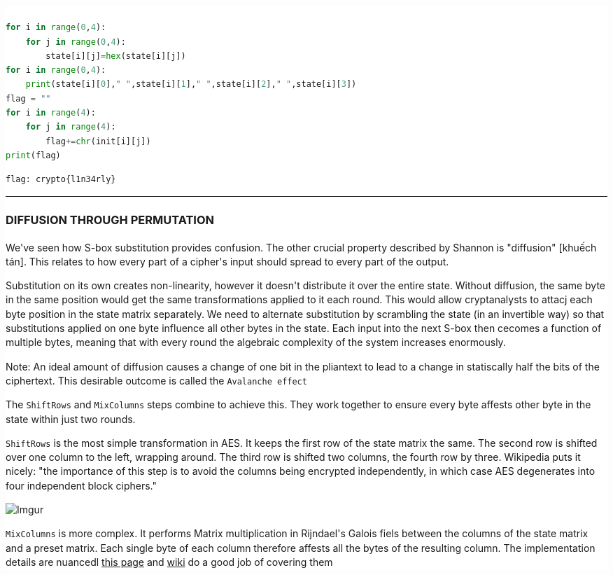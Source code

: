 ```py

for i in range(0,4):
    for j in range(0,4):
        state[i][j]=hex(state[i][j])
for i in range(0,4):
    print(state[i][0]," ",state[i][1]," ",state[i][2]," ",state[i][3])
flag = ""
for i in range(4):
    for j in range(4):
        flag+=chr(init[i][j])
print(flag) 

```

~~~
flag: crypto{l1n34rly}
~~~

----------------------------------------------------------------

### DIFFUSION THROUGH PERMUTATION

We've seen how S-box substitution provides confusion. The other crucial property described by Shannon is "diffusion" [khuếch tán]. This relates to how every part of a cipher's input should spread to every part of the output.

Substitution on its own creates non-linearity, however it doesn't distribute it over the entire state. Without diffusion, the same byte in the same position would get the same transformations applied to it each round. This would allow cryptanalysts to attacj each byte position in the state matrix separately. We need to alternate substitution by scrambling the state (in an invertible way) so that substitutions applied on one byte influence all other bytes in the state. Each input into the next S-box then cecomes a function of multiple bytes, meaning that with every round the algebraic complexity of the system increases enormously.

Note: An ideal amount of diffusion causes a change of one bit in the pliantext to lead to a change in statiscally half the bits of the ciphertext. This desirable outcome is called the `Avalanche effect`

The `ShiftRows` and `MixColumns` steps combine to achieve this. They work together to ensure every byte affests other byte in the state within just two rounds.

`ShiftRows` is the most simple transformation in AES. It keeps the first row of the state matrix the same. The second row is shifted over one column to the left, wrapping around. The third row is shifted two columns, the fourth row by three. Wikipedia puts it nicely: "the importance of this step is to avoid the columns being encrypted independently, in which case AES degenerates into four independent block ciphers."

![Imgur](https://i.imgur.com/0Yc9pJ0.png)

`MixColumns` is more complex. It performs Matrix multiplication in Rijndael's Galois fiels between the columns of the state matrix and a preset matrix. Each single byte of each column therefore affests all the bytes of the resulting column. The implementation details are nuancedl [this page](https://www.samiam.org/mix-column.html) and [wiki](https://en.wikipedia.org/wikiRijndael_MixColumns) do a good job of covering them 
